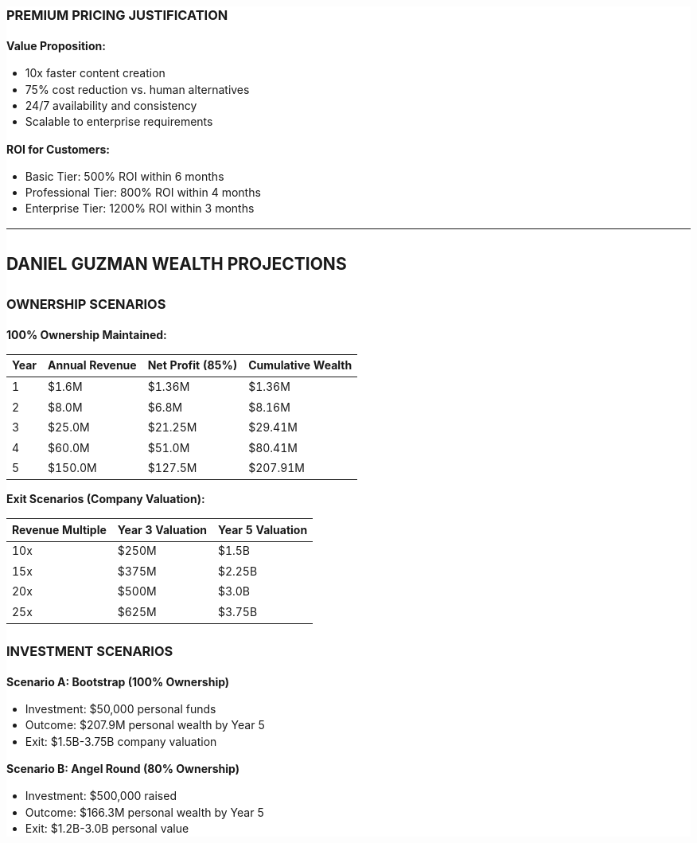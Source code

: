 ### PREMIUM PRICING JUSTIFICATION

**Value Proposition:**
- 10x faster content creation
- 75% cost reduction vs. human alternatives
- 24/7 availability and consistency
- Scalable to enterprise requirements

**ROI for Customers:**
- Basic Tier: 500% ROI within 6 months
- Professional Tier: 800% ROI within 4 months
- Enterprise Tier: 1200% ROI within 3 months

---

## DANIEL GUZMAN WEALTH PROJECTIONS

### OWNERSHIP SCENARIOS

**100% Ownership Maintained:**

| Year | Annual Revenue | Net Profit (85%) | Cumulative Wealth |
|------|---------------|------------------|-------------------|
| 1    | $1.6M         | $1.36M          | $1.36M           |
| 2    | $8.0M         | $6.8M           | $8.16M           |
| 3    | $25.0M        | $21.25M         | $29.41M          |
| 4    | $60.0M        | $51.0M          | $80.41M          |
| 5    | $150.0M       | $127.5M         | $207.91M         |

**Exit Scenarios (Company Valuation):**

| Revenue Multiple | Year 3 Valuation | Year 5 Valuation |
|------------------|------------------|------------------|
| 10x              | $250M           | $1.5B            |
| 15x              | $375M           | $2.25B           |
| 20x              | $500M           | $3.0B            |
| 25x              | $625M           | $3.75B           |

### INVESTMENT SCENARIOS

**Scenario A: Bootstrap (100% Ownership)**
- Investment: $50,000 personal funds
- Outcome: $207.9M personal wealth by Year 5
- Exit: $1.5B-3.75B company valuation

**Scenario B: Angel Round (80% Ownership)**
- Investment: $500,000 raised
- Outcome: $166.3M personal wealth by Year 5
- Exit: $1.2B-3.0B personal value
